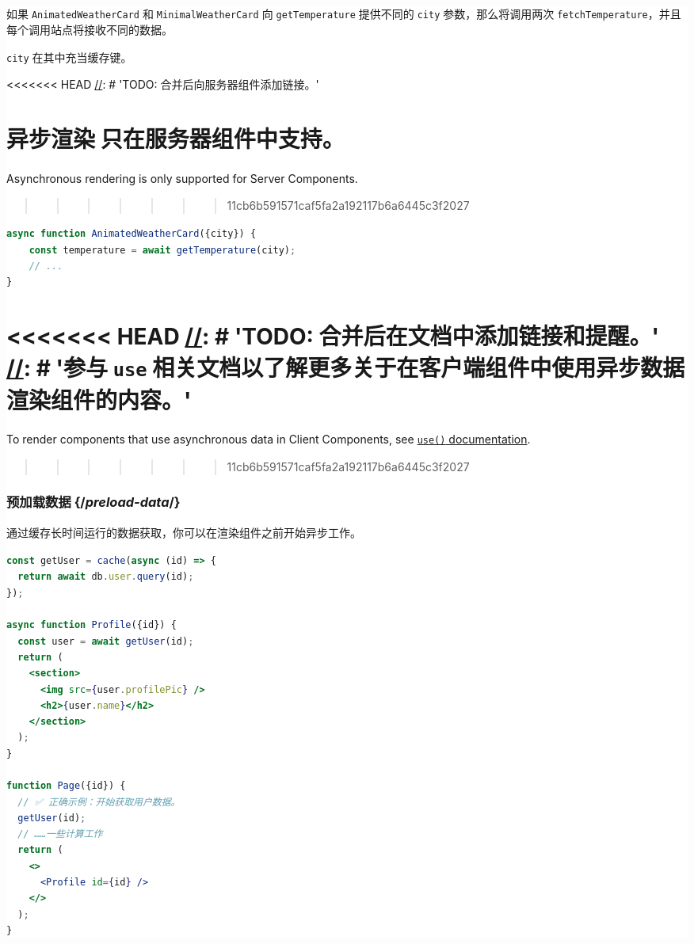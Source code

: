 如果 `AnimatedWeatherCard` 和 `MinimalWeatherCard` 向 <CodeStep step={2}>`getTemperature`</CodeStep> 提供不同的 <CodeStep step={1}>`city`</CodeStep> 参数，那么将调用两次 `fetchTemperature`，并且每个调用站点将接收不同的数据。

<CodeStep step={1}>`city`</CodeStep> 在其中充当缓存键。

<Note>

<<<<<<< HEAD
[//]: # 'TODO: 合并后向服务器组件添加链接。'

<CodeStep step={3}>异步渲染</CodeStep> 只在服务器组件中支持。
=======
<CodeStep step={3}>Asynchronous rendering</CodeStep> is only supported for Server Components.
>>>>>>> 11cb6b591571caf5fa2a192117b6a6445c3f2027

```js [[3, 1, "async"], [3, 2, "await"]]
async function AnimatedWeatherCard({city}) {
	const temperature = await getTemperature(city);
	// ...
}
```
<<<<<<< HEAD
[//]: # 'TODO: 合并后在文档中添加链接和提醒。'
[//]: # '参与 `use` 相关文档以了解更多关于在客户端组件中使用异步数据渲染组件的内容。'
=======

To render components that use asynchronous data in Client Components, see [`use()` documentation](/reference/react/use).
>>>>>>> 11cb6b591571caf5fa2a192117b6a6445c3f2027

</Note>

### 预加载数据 {/*preload-data*/}

通过缓存长时间运行的数据获取，你可以在渲染组件之前开始异步工作。

```jsx [[2, 6, "await getUser(id)"], [1, 17, "getUser(id)"]]
const getUser = cache(async (id) => {
  return await db.user.query(id);
});

async function Profile({id}) {
  const user = await getUser(id);
  return (
    <section>
      <img src={user.profilePic} />
      <h2>{user.name}</h2>
    </section>
  );
}

function Page({id}) {
  // ✅ 正确示例：开始获取用户数据。
  getUser(id);
  // ……一些计算工作
  return (
    <>
      <Profile id={id} />
    </>
  );
}
```


[//]: # 'TODO: 一旦 https://github.com/reactjs/react.dev/pull/6177 被合并，将为服务器组件/客户端组件（Server/Client Component）引用添加链接'